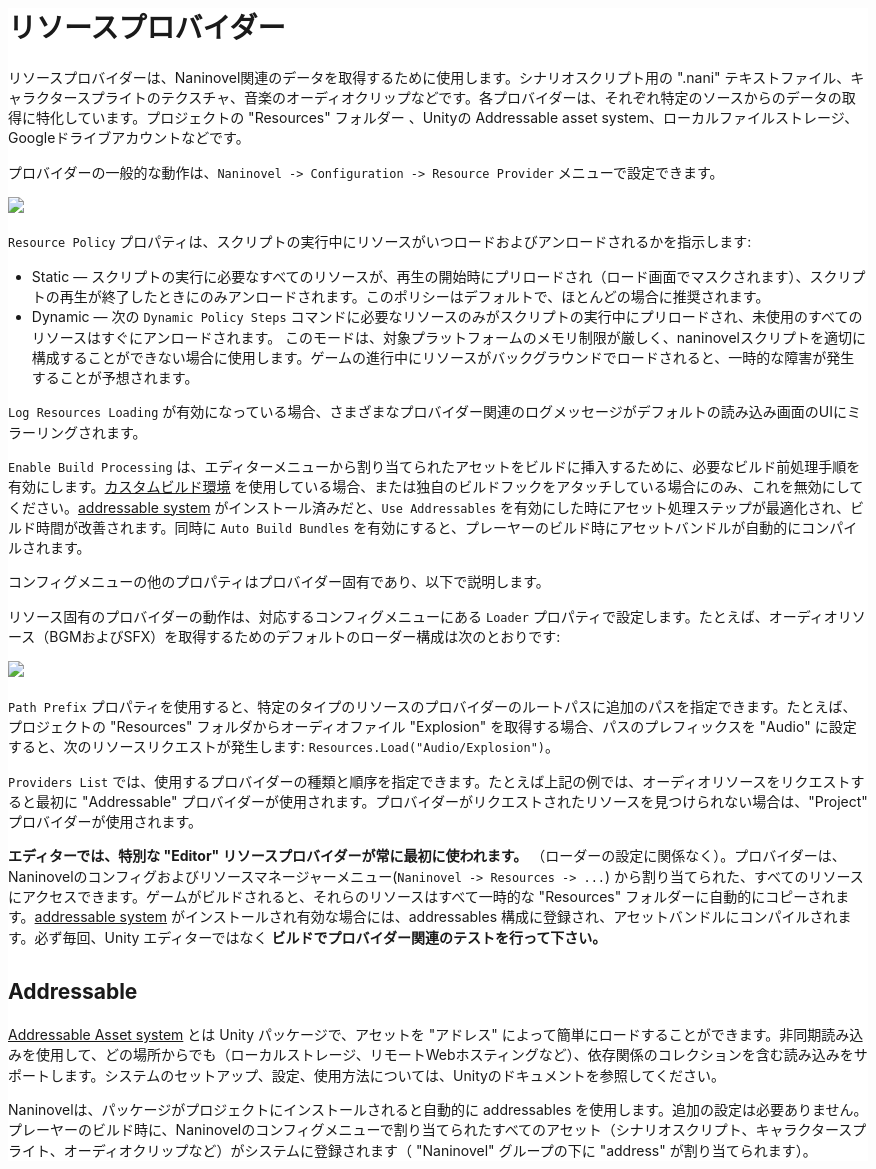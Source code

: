 # リソースプロバイダー

リソースプロバイダーは、Naninovel関連のデータを取得するために使用します。シナリオスクリプト用の ".nani" テキストファイル、キャラクタースプライトのテクスチャ、音楽のオーディオクリップなどです。各プロバイダーは、それぞれ特定のソースからのデータの取得に特化しています。プロジェクトの "Resources" フォルダー 、Unityの Addressable asset system、ローカルファイルストレージ、Googleドライブアカウントなどです。

プロバイダーの一般的な動作は、`Naninovel -> Configuration -> Resource Provider` メニューで設定できます。

![](https://i.gyazo.com/466488bf852f0dd54aa680012b072af1.png)

`Resource Policy` プロパティは、スクリプトの実行中にリソースがいつロードおよびアンロードされるかを指示します:
 - Static — スクリプトの実行に必要なすべてのリソースが、再生の開始時にプリロードされ（ロード画面でマスクされます）、スクリプトの再生が終了したときにのみアンロードされます。このポリシーはデフォルトで、ほとんどの場合に推奨されます。
 - Dynamic — 次の `Dynamic Policy Steps` コマンドに必要なリソースのみがスクリプトの実行中にプリロードされ、未使用のすべてのリソースはすぐにアンロードされます。 このモードは、対象プラットフォームのメモリ制限が厳しく、naninovelスクリプトを適切に構成することができない場合に使用します。ゲームの進行中にリソースがバックグラウンドでロードされると、一時的な障害が発生することが予想されます。

`Log Resources Loading` が有効になっている場合、さまざまなプロバイダー関連のログメッセージがデフォルトの読み込み画面のUIにミラーリングされます。

`Enable Build Processing` は、エディターメニューから割り当てられたアセットをビルドに挿入するために、必要なビルド前処理手順を有効にします。[カスタムビルド環境](/ja/guide/custom-build-environment) を使用している場合、または独自のビルドフックをアタッチしている場合にのみ、これを無効にしてください。[addressable system](https://docs.unity3d.com/Packages/com.unity.addressables@latest) がインストール済みだと、`Use Addressables` を有効にした時にアセット処理ステップが最適化され、ビルド時間が改善されます。同時に `Auto Build Bundles` を有効にすると、プレーヤーのビルド時にアセットバンドルが自動的にコンパイルされます。

コンフィグメニューの他のプロパティはプロバイダー固有であり、以下で説明します。

リソース固有のプロバイダーの動作は、対応するコンフィグメニューにある `Loader` プロパティで設定します。たとえば、オーディオリソース（BGMおよびSFX）を取得するためのデフォルトのローダー構成は次のとおりです:

![](https://i.gyazo.com/e9b59f738c93d0cdee6f0999b797a461.png)

`Path Prefix` プロパティを使用すると、特定のタイプのリソースのプロバイダーのルートパスに追加のパスを指定できます。たとえば、プロジェクトの "Resources" フォルダからオーディオファイル "Explosion" を取得する場合、パスのプレフィックスを "Audio" に設定すると、次のリソースリクエストが発生します:  `Resources.Load("Audio/Explosion")`。

`Providers List` では、使用するプロバイダーの種類と順序を指定できます。たとえば上記の例では、オーディオリソースをリクエストすると最初に "Addressable" プロバイダーが使用されます。プロバイダーがリクエストされたリソースを見つけられない場合は、"Project" プロバイダーが使用されます。

**エディターでは、特別な "Editor" リソースプロバイダーが常に最初に使われます。** （ローダーの設定に関係なく）。プロバイダーは、Naninovelのコンフィグおよびリソースマネージャーメニュー(`Naninovel -> Resources -> ...`) から割り当てられた、すべてのリソースにアクセスできます。ゲームがビルドされると、それらのリソースはすべて一時的な "Resources" フォルダーに自動的にコピーされます。[addressable system](https://docs.unity3d.com/Packages/com.unity.addressables@latest) がインストールされ有効な場合には、addressables 構成に登録され、アセットバンドルにコンパイルされます。必ず毎回、Unity エディターではなく **ビルドでプロバイダー関連のテストを行って下さい。**


## Addressable

[Addressable Asset system](https://docs.unity3d.com/Packages/com.unity.addressables@latest) とは Unity パッケージで、アセットを "アドレス" によって簡単にロードすることができます。非同期読み込みを使用して、どの場所からでも（ローカルストレージ、リモートWebホスティングなど）、依存関係のコレクションを含む読み込みをサポートします。システムのセットアップ、設定、使用方法については、Unityのドキュメントを参照してください。

Naninovelは、パッケージがプロジェクトにインストールされると自動的に addressables を使用します。追加の設定は必要ありません。 プレーヤーのビルド時に、Naninovelのコンフィグメニューで割り当てられたすべてのアセット（シナリオスクリプト、キャラクタースプライト、オーディオクリップなど）がシステムに登録されます（ "Naninovel" グループの下に "address" が割り当てられます）。
